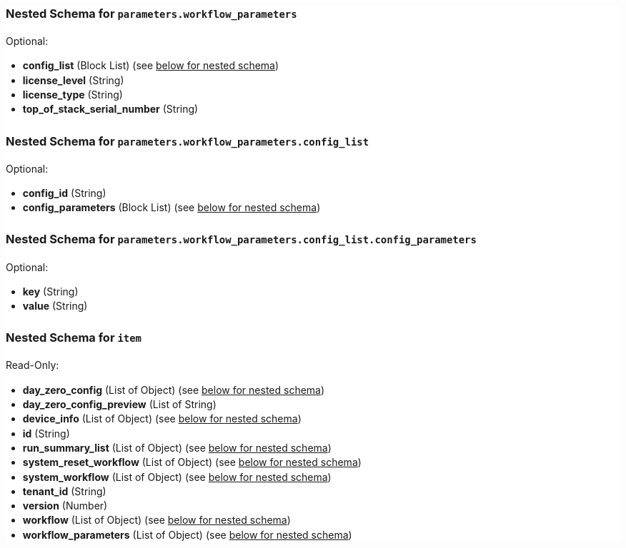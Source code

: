 


<a id="nestedblock--parameters--workflow_parameters"></a>
### Nested Schema for `parameters.workflow_parameters`

Optional:

- **config_list** (Block List) (see [below for nested schema](#nestedblock--parameters--workflow_parameters--config_list))
- **license_level** (String)
- **license_type** (String)
- **top_of_stack_serial_number** (String)

<a id="nestedblock--parameters--workflow_parameters--config_list"></a>
### Nested Schema for `parameters.workflow_parameters.config_list`

Optional:

- **config_id** (String)
- **config_parameters** (Block List) (see [below for nested schema](#nestedblock--parameters--workflow_parameters--config_list--config_parameters))

<a id="nestedblock--parameters--workflow_parameters--config_list--config_parameters"></a>
### Nested Schema for `parameters.workflow_parameters.config_list.config_parameters`

Optional:

- **key** (String)
- **value** (String)





<a id="nestedatt--item"></a>
### Nested Schema for `item`

Read-Only:

- **day_zero_config** (List of Object) (see [below for nested schema](#nestedobjatt--item--day_zero_config))
- **day_zero_config_preview** (List of String)
- **device_info** (List of Object) (see [below for nested schema](#nestedobjatt--item--device_info))
- **id** (String)
- **run_summary_list** (List of Object) (see [below for nested schema](#nestedobjatt--item--run_summary_list))
- **system_reset_workflow** (List of Object) (see [below for nested schema](#nestedobjatt--item--system_reset_workflow))
- **system_workflow** (List of Object) (see [below for nested schema](#nestedobjatt--item--system_workflow))
- **tenant_id** (String)
- **version** (Number)
- **workflow** (List of Object) (see [below for nested schema](#nestedobjatt--item--workflow))
- **workflow_parameters** (List of Object) (see [below for nested schema](#nestedobjatt--item--workflow_parameters))
